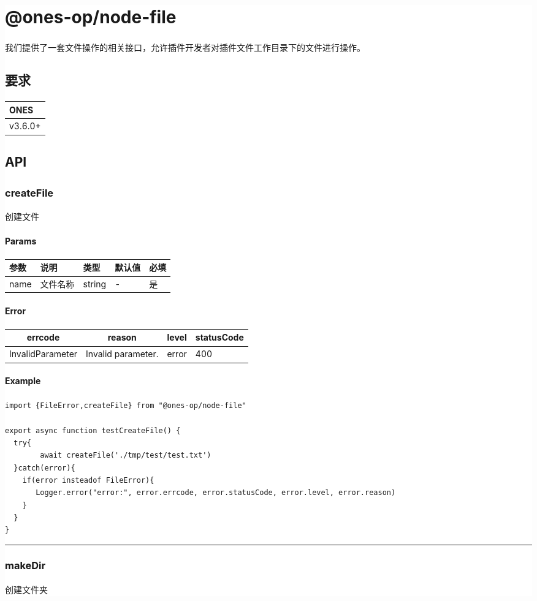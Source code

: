 # @ones-op/node-file

我们提供了一套文件操作的相关接口，允许插件开发者对插件文件工作目录下的文件进行操作。

## 要求

| **ONES** |
| :------- |
| v3.6.0+  |

## API

### createFile

创建文件

#### Params

| **参数** | **说明** | **类型** | **默认值** | **必填** |
| :------- | :------- | :------- | :--------- | :------- |
| name     | 文件名称 | string   | -          | 是       |

#### Error

| errcode          | reason             | level | statusCode |
| ---------------- | ------------------ | ----- | ---------- |
| InvalidParameter | Invalid parameter. | error | 400        |

#### Example

```tsx
import {FileError,createFile} from "@ones-op/node-file"

export async function testCreateFile() {
  try{
		await createFile('./tmp/test/test.txt')
  }catch(error){
    if(error insteadof FileError){
       Logger.error("error:", error.errcode, error.statusCode, error.level, error.reason)
    }
  }
}
```

---

### makeDir

创建文件夹

